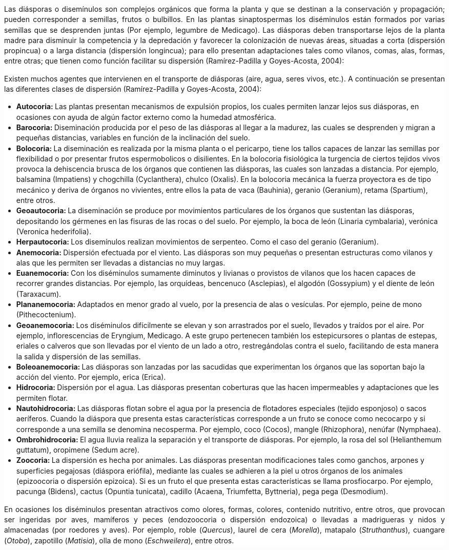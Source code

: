 <p align="justify">Las diásporas o disemínulos son complejos orgánicos que forma la planta y que se destinan a la conservación y propagación; pueden corresponder a semillas, frutos o bulbillos. En las plantas sinaptospermas los diséminulos están formados por varias semillas que se desprenden juntas (Por ejemplo, legumbre de Medicago). Las diásporas deben transportarse lejos de la planta madre para disminuir la competencia y la depredación y favorecer la colonización de nuevas áreas, situadas a corta (dispersión propincua) o a larga distancia (dispersión longincua); para ello presentan adaptaciones tales como vilanos, comas, alas, formas, entre otras; que tienen como función facilitar su dispersión (Ramírez-Padilla y Goyes-Acosta, 2004):</p>
<p align="justify">Existen muchos agentes que intervienen en el transporte de diásporas (aire, agua, seres vivos, etc.). A continuación se presentan las diferentes clases de dispersión (Ramírez-Padilla y Goyes-Acosta, 2004):</p>
<ul class="unorder-list">
    <li><b>Autocoria: </b>Las plantas presentan mecanismos de expulsión propios, los cuales permiten lanzar lejos sus diásporas, en ocasiones con ayuda de algún factor externo como la humedad atmosférica.</li>
    <li><b>Barocoria: </b>Diseminación producida por el peso de las diásporas al llegar a la madurez, las cuales se desprenden y migran a pequeñas distancias, variables en función de la inclinación del suelo.</li>
    <li><b>Bolocoria: </b>La diseminación es realizada por la misma planta o el pericarpo, tiene los tallos capaces de lanzar las semillas por flexibilidad o por presentar frutos espermobolicos o disilientes. En la bolocoria fisiológica la turgencia de ciertos tejidos vivos provoca la dehiscencia brusca de los órganos que contienen las diásporas, las cuales son lanzadas a distancia. Por ejemplo, balsamina (Impatiens) y chogchilla (Cyclanthera), chulco (Oxalis). En la bolocoria mecánica la fuerza proyectora es de tipo mecánico y deriva de órganos no vivientes, entre ellos la pata de vaca (Bauhinia), geranio (Geranium), retama (Spartium), entre otros.</li>
    <li><b>Geoautocoria: </b>La diseminación se produce por movimientos particulares de los órganos que sustentan las diásporas, depositando los gérmenes en las fisuras de las rocas o del suelo. Por ejemplo, la boca de león (Linaria cymbalaria), verónica (Veronica hederifolia).</li>
    <li><b>Herpautocoria: </b>Los disemínulos realizan movimientos de serpenteo. Como el caso del geranio (Geranium).</li>
    <li><b>Anemocoria: </b>Dispersión efectuada por el viento. Las diásporas son muy pequeñas o presentan estructuras como vilanos y alas que les permiten ser llevadas a distancias no muy largas.</li>
    <li><b>Euanemocoria: </b>Con los diséminulos sumamente diminutos y livianas o provistos de vilanos que los hacen capaces de recorrer grandes distancias. Por ejemplo, las orquídeas, bencenuco (Asclepias),  el algodón (Gossypium) y el diente de león (Taraxacum).</li>
    <li><b>Plananemocoria: </b>Adaptados en menor grado al vuelo, por la presencia de alas o vesículas. Por ejemplo, peine de mono (Pithecoctenium).</li>
    <li><b>Geoanemocoria: </b>Los diséminulos difícilmente se elevan y son arrastrados por el suelo, llevados y traídos por el aire. Por ejemplo, inflorescencias de Eryngium, Medicago. A este grupo pertenecen también los estepicursores o plantas de estepas, eriales o calveros que son llevadas por el viento de un lado a otro, restregándolas contra el suelo, facilitando de esta manera la salida y dispersión de las semillas.</li>
    <li><b>Boleoanemocoria: </b>Las diásporas son lanzadas por las sacudidas que experimentan los órganos que las soportan bajo la acción del viento. Por ejemplo, erica (Erica).</li>
    <li><b>Hidrocoria: </b>Dispersión por el agua. Las diásporas presentan coberturas que las hacen impermeables y adaptaciones que les permiten flotar.</li>
    <li><b>Nautohidrocoria: </b>Las diásporas flotan sobre el agua por la presencia de flotadores especiales (tejido esponjoso) o sacos aeríferos. Cuando la diáspora que presenta estas características corresponde a un fruto se conoce como necocarpo y si corresponde a una semilla se denomina necosperma. Por ejemplo, coco (Cocos), mangle (Rhizophora), nenúfar (Nymphaea).</li>
    <li><b>Ombrohidrocoria: </b>El agua lluvia realiza la separación y el transporte de diásporas. Por ejemplo, la  rosa del sol (Helianthemum guttatum), oropimene (Sedum acre).</li>
    <li><b>Zoocoria: </b>La dispersión es hecha por animales. Las diásporas presentan modificaciones tales como ganchos, arpones y superficies pegajosas (diáspora eriófila), mediante las cuales se adhieren a la piel u otros órganos de los animales (epizoocoria o dispersión epizoica). Si es un fruto el que presenta estas características se llama prosfiocarpo. Por ejemplo, pacunga (Bidens), cactus (Opuntia tunicata), cadillo (Acaena, Triumfetta, Byttneria), pega pega (Desmodium).</li>
</ul>
<p align="justify">En ocasiones los diséminulos presentan atractivos como olores, formas, colores, contenido nutritivo, entre otros, que provocan ser ingeridas por aves, mamíferos y peces (endozoocoria o dispersión endozoica) o llevadas a madrigueras y nidos y almacenadas (por roedores y aves). Por ejemplo, roble (<i>Quercus</i>), laurel de cera (<i>Morella</i>), matapalo (<i>Struthanthus</i>), cuangare (<i>Otoba</i>), zapotillo (<i>Matisia</i>), olla de mono (<i>Eschweilera</i>), entre otros. </p>